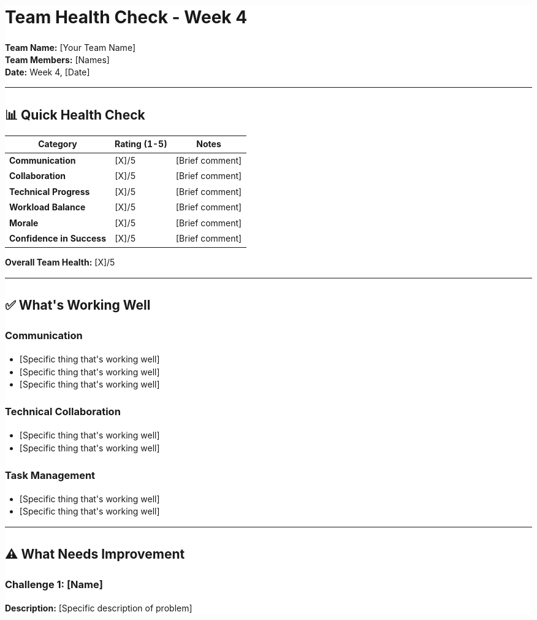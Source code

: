 # Team Health Check - Week 4

**Team Name:** [Your Team Name]  
**Team Members:** [Names]  
**Date:** Week 4, [Date]

---

## 📊 Quick Health Check

| Category | Rating (1-5) | Notes |
|----------|--------------|-------|
| **Communication** | [X]/5 | [Brief comment] |
| **Collaboration** | [X]/5 | [Brief comment] |
| **Technical Progress** | [X]/5 | [Brief comment] |
| **Workload Balance** | [X]/5 | [Brief comment] |
| **Morale** | [X]/5 | [Brief comment] |
| **Confidence in Success** | [X]/5 | [Brief comment] |

**Overall Team Health:** [X]/5

---

## ✅ What's Working Well

### Communication
- [Specific thing that's working well]
- [Specific thing that's working well]
- [Specific thing that's working well]

### Technical Collaboration
- [Specific thing that's working well]
- [Specific thing that's working well]

### Task Management
- [Specific thing that's working well]
- [Specific thing that's working well]

---

## ⚠️ What Needs Improvement

### Challenge 1: [Name]

**Description:** [Specific description of problem]

